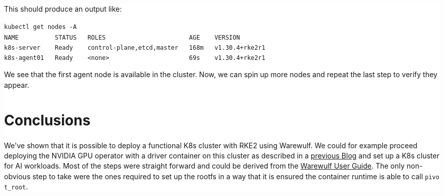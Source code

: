 ```
```
This should produce an output like:
```
kubectl get nodes -A
NAME          STATUS   ROLES                       AGE    VERSION
k8s-server    Ready    control-plane,etcd,master   168m   v1.30.4+rke2r1
k8s-agent01   Ready    <none>                      69s    v1.30.4+rke2r1
```
We see that the first agent node is available in the cluster. Now, we can
spin up more nodes and repeat the last step to verify they appear.

# Conclusions
We've  shown that it is possible to deploy a functional K8s cluster with
RKE2 using Warewulf. We could for example proceed deploying the NVIDIA GPU
operator with a driver container on this cluster as described in a [previous
Blog](https://e4t.github.io/nvidia/cuda/k8s/rke2/nvidia-gpu-operator/leap/2024/09/24/NVIDIA-GPU-Operator-on-oS-Leap.html)
and set up a K8s cluster for AI workloads. Most of the steps were straight
forward and could be derived from the [Warewulf User
Guide](https://warewulf.org/docs/main/index.html). The only non-obvious
step to take were the ones required to set up the rootfs in a way that it
is ensured the container runtime is able to call `pivot_root`.

